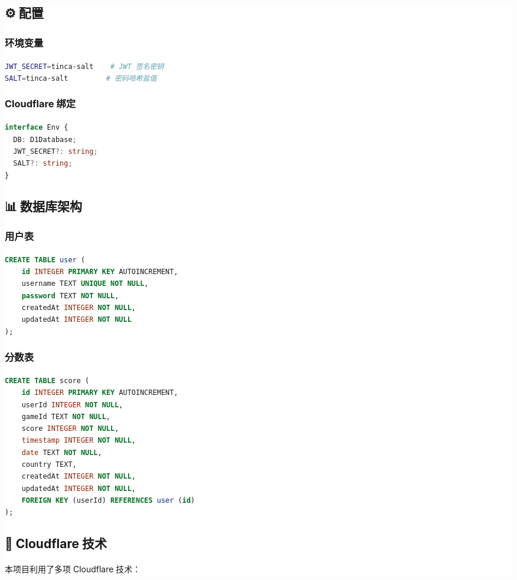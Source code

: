 ## ⚙️ 配置

### 环境变量
```bash
JWT_SECRET=tinca-salt    # JWT 签名密钥
SALT=tinca-salt         # 密码哈希盐值
```

### Cloudflare 绑定
```typescript
interface Env {
  DB: D1Database;
  JWT_SECRET?: string;
  SALT?: string;
}
```

## 📊 数据库架构

### 用户表
```sql
CREATE TABLE user (
    id INTEGER PRIMARY KEY AUTOINCREMENT,
    username TEXT UNIQUE NOT NULL,
    password TEXT NOT NULL,
    createdAt INTEGER NOT NULL,
    updatedAt INTEGER NOT NULL
);
```

### 分数表
```sql
CREATE TABLE score (
    id INTEGER PRIMARY KEY AUTOINCREMENT,
    userId INTEGER NOT NULL,
    gameId TEXT NOT NULL,
    score INTEGER NOT NULL,
    timestamp INTEGER NOT NULL,
    date TEXT NOT NULL,
    country TEXT,
    createdAt INTEGER NOT NULL,
    updatedAt INTEGER NOT NULL,
    FOREIGN KEY (userId) REFERENCES user (id)
);
```

## 🌟 Cloudflare 技术

本项目利用了多项 Cloudflare 技术：
